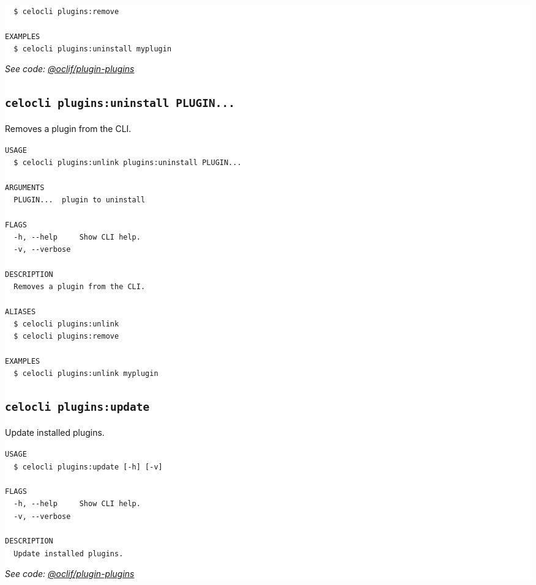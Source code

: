 ```
  $ celocli plugins:remove

EXAMPLES
  $ celocli plugins:uninstall myplugin
```

_See code: [@oclif/plugin-plugins](https://github.com/oclif/plugin-plugins/blob/main/src/commands/plugins/uninstall.ts)_

## `celocli plugins:uninstall PLUGIN...`

Removes a plugin from the CLI.

```
USAGE
  $ celocli plugins:unlink plugins:uninstall PLUGIN...

ARGUMENTS
  PLUGIN...  plugin to uninstall

FLAGS
  -h, --help     Show CLI help.
  -v, --verbose

DESCRIPTION
  Removes a plugin from the CLI.

ALIASES
  $ celocli plugins:unlink
  $ celocli plugins:remove

EXAMPLES
  $ celocli plugins:unlink myplugin
```

## `celocli plugins:update`

Update installed plugins.

```
USAGE
  $ celocli plugins:update [-h] [-v]

FLAGS
  -h, --help     Show CLI help.
  -v, --verbose

DESCRIPTION
  Update installed plugins.
```

_See code: [@oclif/plugin-plugins](https://github.com/oclif/plugin-plugins/blob/main/src/commands/plugins/update.ts)_
